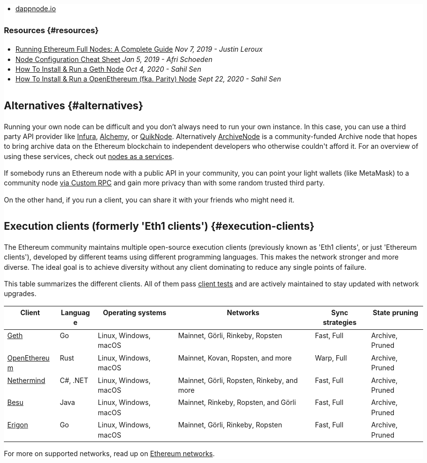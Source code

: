 - [dappnode.io](https://dappnode.io)

### Resources {#resources}

- [Running Ethereum Full Nodes: A Complete Guide](https://medium.com/coinmonks/running-ethereum-full-nodes-a-guide-for-the-barely-motivated-a8a13e7a0d31) _Nov 7, 2019 - Justin Leroux_
- [Node Configuration Cheat Sheet](https://dev.to/5chdn/ethereum-node-configuration-modes-cheat-sheet-25l8) _Jan 5, 2019 - Afri Schoeden_
- [How To Install & Run a Geth Node](https://www.quiknode.io/guides/infrastructure/how-to-install-and-run-a-geth-node) _Oct 4, 2020 - Sahil Sen_
- [How To Install & Run a OpenEthereum (fka. Parity) Node](https://www.quiknode.io/guides/infrastructure/how-to-run-a-openethereum-ex-parity-client-node) _Sept 22, 2020 - Sahil Sen_

## Alternatives {#alternatives}

Running your own node can be difficult and you don’t always need to run your own instance. In this case, you can use a third party API provider like [Infura](https://infura.io), [Alchemy](https://alchemyapi.io), or [QuikNode](https://www.quiknode.io). Alternatively [ArchiveNode](https://archivenode.io/) is a community-funded Archive node that hopes to bring archive data on the Ethereum blockchain to independent developers who otherwise couldn't afford it. For an overview of using these services, check out [nodes as a services](/developers/docs/nodes-and-clients/nodes-as-a-service/).

If somebody runs an Ethereum node with a public API in your community, you can point your light wallets (like MetaMask) to a community node [via Custom RPC](https://metamask.zendesk.com/hc/en-us/articles/360015290012-Using-a-Local-Node) and gain more privacy than with some random trusted third party.

On the other hand, if you run a client, you can share it with your friends who might need it.

## Execution clients (formerly 'Eth1 clients') {#execution-clients}

The Ethereum community maintains multiple open-source execution clients (previously known as 'Eth1 clients', or just 'Ethereum clients'), developed by different teams using different programming languages. This makes the network stronger and more diverse. The ideal goal is to achieve diversity without any client dominating to reduce any single points of failure.

This table summarizes the different clients. All of them pass [client tests](https://github.com/ethereum/tests) and are actively maintained to stay updated with network upgrades.

| Client                                                       | Language | Operating systems     | Networks                                   | Sync strategies | State pruning   |
| ------------------------------------------------------------ | -------- | --------------------- | ------------------------------------------ | --------------- | --------------- |
| [Geth](https://geth.ethereum.org/)                           | Go       | Linux, Windows, macOS | Mainnet, Görli, Rinkeby, Ropsten           | Fast, Full      | Archive, Pruned |
| [OpenEthereum](https://github.com/openethereum/openethereum) | Rust     | Linux, Windows, macOS | Mainnet, Kovan, Ropsten, and more          | Warp, Full      | Archive, Pruned |
| [Nethermind](http://nethermind.io/)                          | C#, .NET | Linux, Windows, macOS | Mainnet, Görli, Ropsten, Rinkeby, and more | Fast, Full      | Archive, Pruned |
| [Besu](https://pegasys.tech/solutions/hyperledger-besu/)     | Java     | Linux, Windows, macOS | Mainnet, Rinkeby, Ropsten, and Görli       | Fast, Full      | Archive, Pruned |
| [Erigon](https://github.com/ledgerwatch/erigon)              | Go       | Linux, Windows, macOS | Mainnet, Görli, Rinkeby, Ropsten           | Fast, Full      | Archive, Pruned |

For more on supported networks, read up on [Ethereum networks](/developers/docs/networks/).
